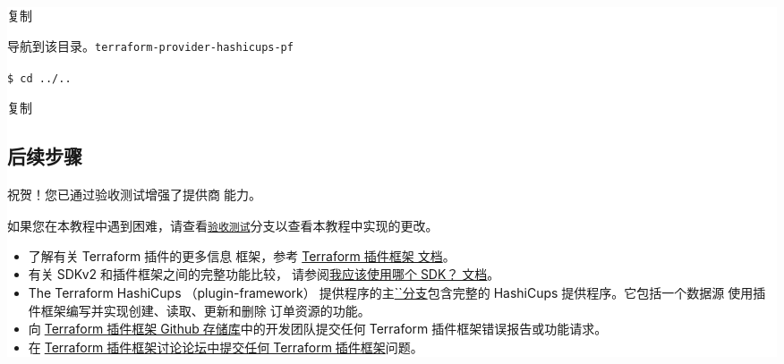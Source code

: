 复制

导航到该目录。`terraform-provider-hashicups-pf`

```shell-session
$ cd ../..
```

复制

## 后续步骤

祝贺！您已通过验收测试增强了提供商 能力。

如果您在本教程中遇到困难，请查看[`验收测试`](https://github.com/hashicorp/terraform-provider-hashicups-pf/tree/acceptance-tests)分支以查看本教程中实现的更改。

- 了解有关 Terraform 插件的更多信息 框架，参考 [Terraform 插件框架 文档](https://developer.hashicorp.com/terraform/plugin/framework)。
- 有关 SDKv2 和插件框架之间的完整功能比较， 请参阅[我应该使用哪个 SDK？ 文档](https://developer.hashicorp.com/terraform/plugin/which-sdk)。
- The Terraform HashiCups （plugin-framework） 提供程序的主[``分支](https://github.com/hashicorp/terraform-provider-hashicups-pf)包含完整的 HashiCups 提供程序。它包括一个数据源 使用插件框架编写并实现创建、读取、更新和删除 订单资源的功能。
- 向 [Terraform 插件框架 Github 存储库](https://github.com/hashicorp/terraform-plugin-framework)中的开发团队提交任何 Terraform 插件框架错误报告或功能请求。
- 在 [Terraform 插件框架讨论论坛中提交任何 Terraform 插件框架](https://discuss.hashicorp.com/c/terraform-providers/tf-plugin-sdk/43)问题。
